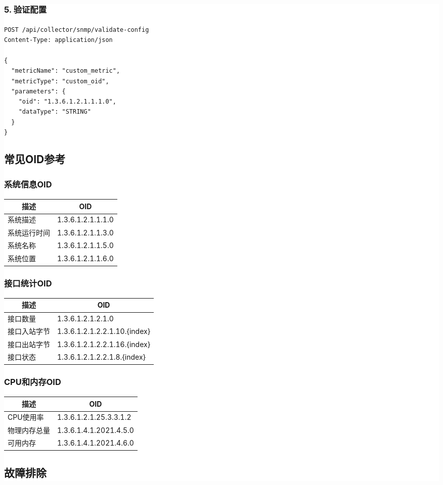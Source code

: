 ### 5. 验证配置

```http
POST /api/collector/snmp/validate-config
Content-Type: application/json

{
  "metricName": "custom_metric",
  "metricType": "custom_oid",
  "parameters": {
    "oid": "1.3.6.1.2.1.1.1.0",
    "dataType": "STRING"
  }
}
```

## 常见OID参考

### 系统信息OID
| 描述 | OID |
|------|-----|
| 系统描述 | 1.3.6.1.2.1.1.1.0 |
| 系统运行时间 | 1.3.6.1.2.1.1.3.0 |
| 系统名称 | 1.3.6.1.2.1.1.5.0 |
| 系统位置 | 1.3.6.1.2.1.1.6.0 |

### 接口统计OID
| 描述 | OID |
|------|-----|
| 接口数量 | 1.3.6.1.2.1.2.1.0 |
| 接口入站字节 | 1.3.6.1.2.1.2.2.1.10.{index} |
| 接口出站字节 | 1.3.6.1.2.1.2.2.1.16.{index} |
| 接口状态 | 1.3.6.1.2.1.2.2.1.8.{index} |

### CPU和内存OID
| 描述 | OID |
|------|-----|
| CPU使用率 | 1.3.6.1.2.1.25.3.3.1.2 |
| 物理内存总量 | 1.3.6.1.4.1.2021.4.5.0 |
| 可用内存 | 1.3.6.1.4.1.2021.4.6.0 |

## 故障排除
